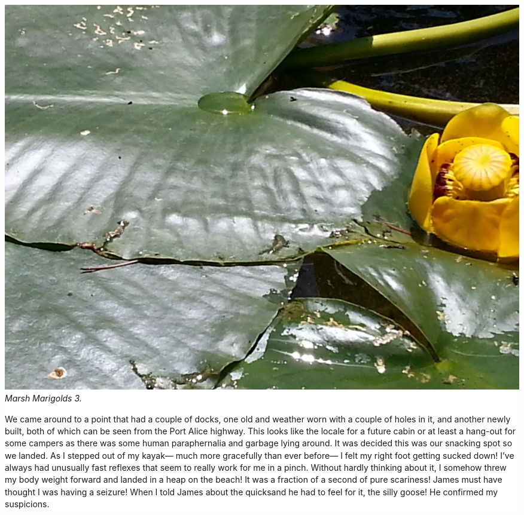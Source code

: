 ![Marble River Hatch](/assets/images/post4-marbleriver/marigolds3.jpg)*Marsh Marigolds 3.*


We came around to a point that had a couple of docks, one old and weather worn with a couple of holes in it, and another newly built, both of which can be seen from the Port Alice highway.  This looks like the locale for a future cabin or at least a hang-out for some campers as there was some human paraphernalia and garbage lying around.  It was decided this was our snacking spot so we landed. As I stepped out of my kayak— much more gracefully than ever before— I felt my right foot getting sucked down!  I’ve always had unusually fast reflexes that seem to really work for me in a pinch.  Without hardly thinking about it, I somehow threw my body weight forward and landed in a heap on the beach!  It was a fraction of a second of pure scariness!  James must have thought I was having a seizure!  When I told James about the quicksand he had to feel for it, the silly goose!  He confirmed my suspicions.  
